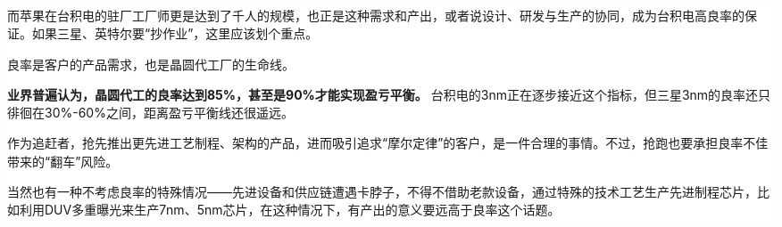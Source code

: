 而苹果在台积电的驻厂工厂师更是达到了千人的规模，也正是这种需求和产出，或者说设计、研发与生产的协同，成为台积电高良率的保证。如果三星、英特尔要“抄作业”，这里应该划个重点。

良率是客户的产品需求，也是晶圆代工厂的生命线。

**业界普遍认为，晶圆代工的良率达到85%，甚至是90%才能实现盈亏平衡。**
台积电的3nm正在逐步接近这个指标，但三星3nm的良率还只徘徊在30%-60%之间，距离盈亏平衡线还很遥远。

作为追赶者，抢先推出更先进工艺制程、架构的产品，进而吸引追求“摩尔定律”的客户，是一件合理的事情。不过，抢跑也要承担良率不佳带来的“翻车”风险。

当然也有一种不考虑良率的特殊情况——先进设备和供应链遭遇卡脖子，不得不借助老款设备，通过特殊的技术工艺生产先进制程芯片，比如利用DUV多重曝光来生产7nm、5nm芯片，在这种情况下，有产出的意义要远高于良率这个话题。

